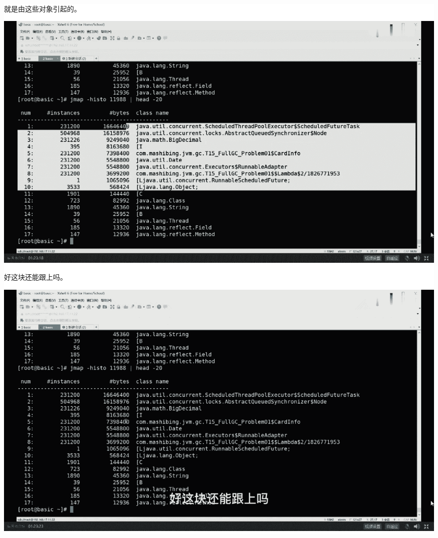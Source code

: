 就是由这些对象引起的。

![](img/858f89e8858471f3fd6488a6e836bd77_177.png)

好这块还能跟上吗。

![](img/858f89e8858471f3fd6488a6e836bd77_179.png)

